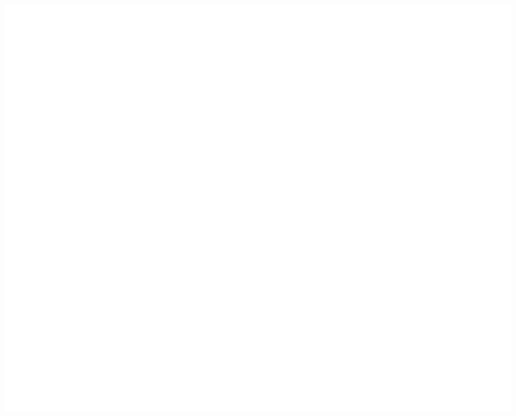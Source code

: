  <br>
 <br>

<br>
<br>
<br>
<br>

 <br>
 <br>

 <br>
 <br>

<br>
<br>
<br>
<br>

 <br>
 <br>

<iframe style="resize:both; overflow:scroll;"  sandbox="allow-scripts" style="resize:both; overflow:scroll;"     style="z-index:-1!important; overflow:scroll;resize:both;"  src="https
://gracious-raman-474030.netlify.app/" height="800px" width="1400px" scrolling="yes"   frameborder="yes" loading="lazy"  allowfullscreen="true"
       frameborder="0" >
</iframe>
<br>

 <br>
 <br>

<br>
<br>
<br>
<br>

 <br>
 <br>

 <br>
 <br>

<br>
<br>
<br>
<br>

 <br>
 <br>

<iframe style="resize:both; overflow:scroll;"  sandbox="allow-scripts" style="resize:both; overflow:scroll;"     style="z-index:-1!important; overflow:scroll;resize:both;"  src="https
://happy-mestorf-0f8e75.netlify.app/" height="800px" width="1400px" scrolling="yes"   frameborder="yes" loading="lazy"  allowfullscreen="true"
       frameborder="0" >
</iframe>
<br>
